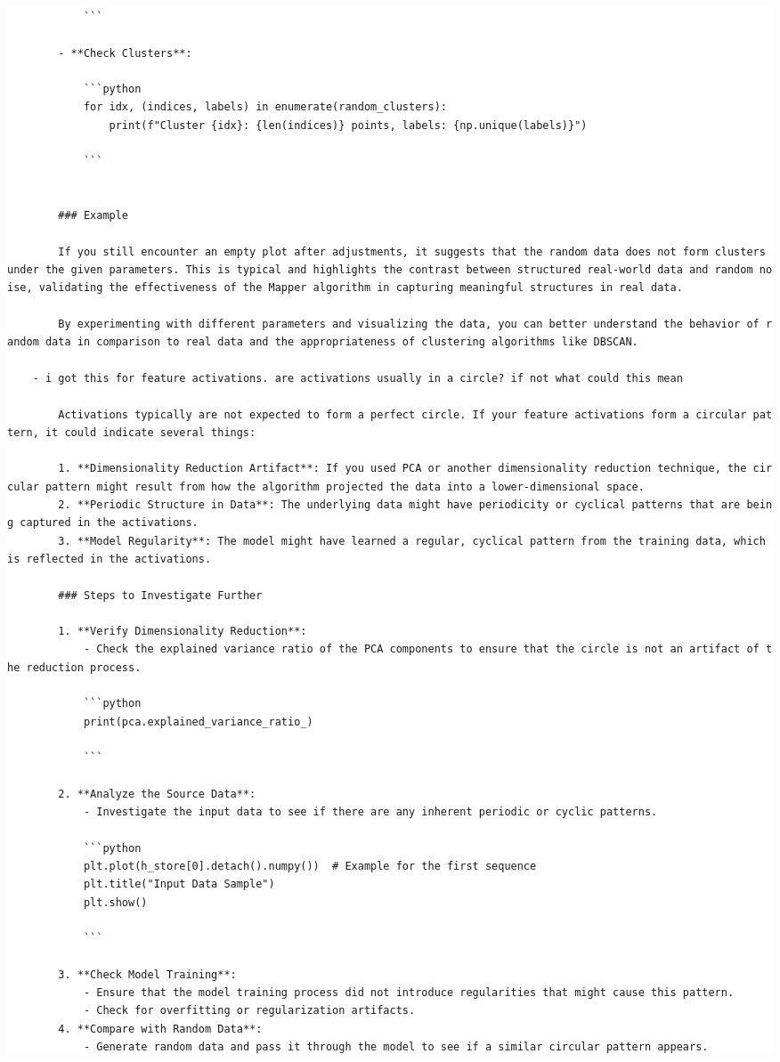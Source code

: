                 ```
                
            - **Check Clusters**:
                
                ```python
                for idx, (indices, labels) in enumerate(random_clusters):
                    print(f"Cluster {idx}: {len(indices)} points, labels: {np.unique(labels)}")
                
                ```
                
            
            ### Example
            
            If you still encounter an empty plot after adjustments, it suggests that the random data does not form clusters under the given parameters. This is typical and highlights the contrast between structured real-world data and random noise, validating the effectiveness of the Mapper algorithm in capturing meaningful structures in real data.
            
            By experimenting with different parameters and visualizing the data, you can better understand the behavior of random data in comparison to real data and the appropriateness of clustering algorithms like DBSCAN.
            
        - i got this for feature activations. are activations usually in a circle? if not what could this mean
            
            Activations typically are not expected to form a perfect circle. If your feature activations form a circular pattern, it could indicate several things:
            
            1. **Dimensionality Reduction Artifact**: If you used PCA or another dimensionality reduction technique, the circular pattern might result from how the algorithm projected the data into a lower-dimensional space.
            2. **Periodic Structure in Data**: The underlying data might have periodicity or cyclical patterns that are being captured in the activations.
            3. **Model Regularity**: The model might have learned a regular, cyclical pattern from the training data, which is reflected in the activations.
            
            ### Steps to Investigate Further
            
            1. **Verify Dimensionality Reduction**:
                - Check the explained variance ratio of the PCA components to ensure that the circle is not an artifact of the reduction process.
                
                ```python
                print(pca.explained_variance_ratio_)
                
                ```
                
            2. **Analyze the Source Data**:
                - Investigate the input data to see if there are any inherent periodic or cyclic patterns.
                
                ```python
                plt.plot(h_store[0].detach().numpy())  # Example for the first sequence
                plt.title("Input Data Sample")
                plt.show()
                
                ```
                
            3. **Check Model Training**:
                - Ensure that the model training process did not introduce regularities that might cause this pattern.
                - Check for overfitting or regularization artifacts.
            4. **Compare with Random Data**:
                - Generate random data and pass it through the model to see if a similar circular pattern appears.
                